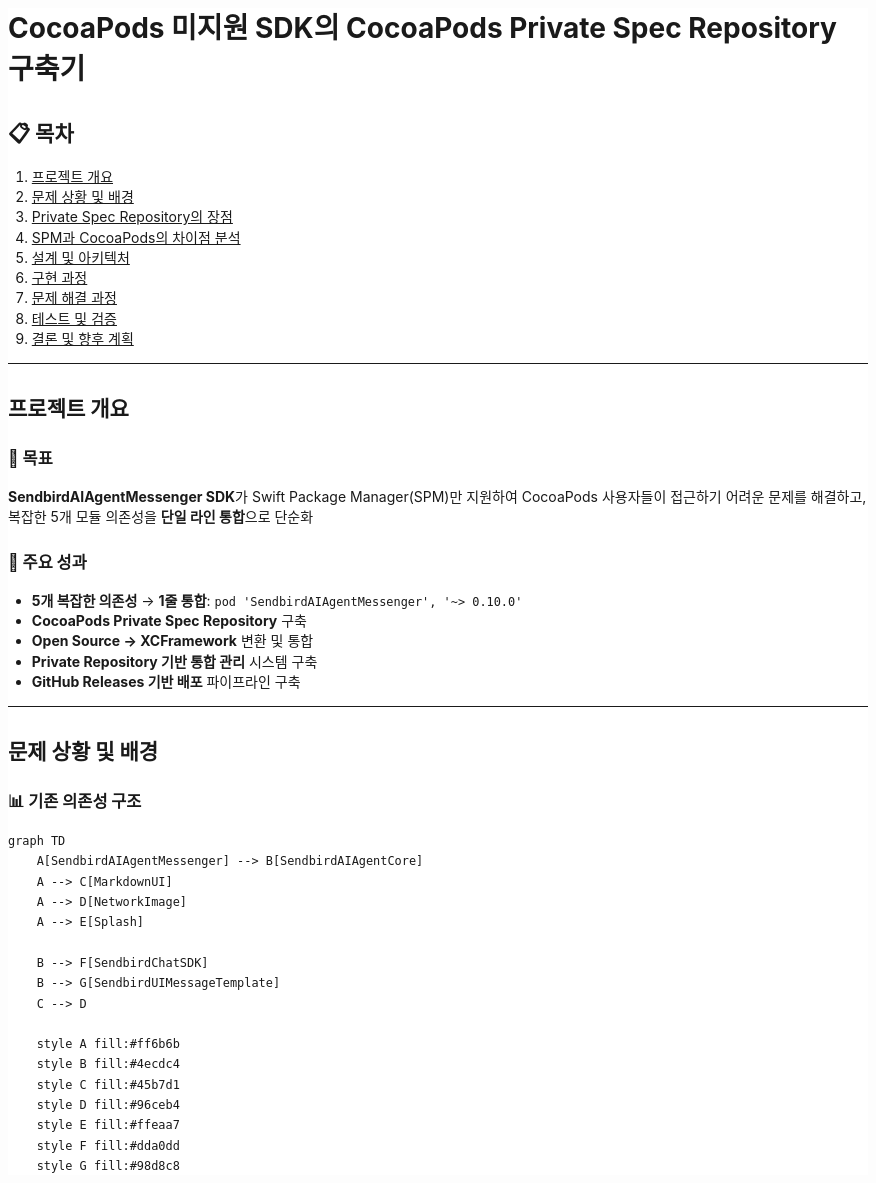 # CocoaPods 미지원 SDK의 CocoaPods Private Spec Repository 구축기

## 📋 목차

1. [프로젝트 개요](#프로젝트-개요)
2. [문제 상황 및 배경](#문제-상황-및-배경)
3. [Private Spec Repository의 장점](#private-spec-repository의-장점)
4. [SPM과 CocoaPods의 차이점 분석](#spm과-cocoapods의-차이점-분석)
5. [설계 및 아키텍처](#설계-및-아키텍처)
6. [구현 과정](#구현-과정)
7. [문제 해결 과정](#문제-해결-과정)
8. [테스트 및 검증](#테스트-및-검증)
9. [결론 및 향후 계획](#결론-및-향후-계획)

---

## 프로젝트 개요

### 🎯 목표
**SendbirdAIAgentMessenger SDK**가 Swift Package Manager(SPM)만 지원하여 CocoaPods 사용자들이 접근하기 어려운 문제를 해결하고, 복잡한 5개 모듈 의존성을 **단일 라인 통합**으로 단순화

### 🔧 주요 성과
- **5개 복잡한 의존성** → **1줄 통합**: `pod 'SendbirdAIAgentMessenger', '~> 0.10.0'`
- **CocoaPods Private Spec Repository** 구축
- **Open Source → XCFramework** 변환 및 통합
- **Private Repository 기반 통합 관리** 시스템 구축
- **GitHub Releases 기반 배포** 파이프라인 구축

---

## 문제 상황 및 배경

### 📊 기존 의존성 구조

```mermaid
graph TD
    A[SendbirdAIAgentMessenger] --> B[SendbirdAIAgentCore]
    A --> C[MarkdownUI]
    A --> D[NetworkImage]  
    A --> E[Splash]
    
    B --> F[SendbirdChatSDK]
    B --> G[SendbirdUIMessageTemplate]
    C --> D
    
    style A fill:#ff6b6b
    style B fill:#4ecdc4
    style C fill:#45b7d1
    style D fill:#96ceb4
    style E fill:#ffeaa7
    style F fill:#dda0dd
    style G fill:#98d8c8
```
